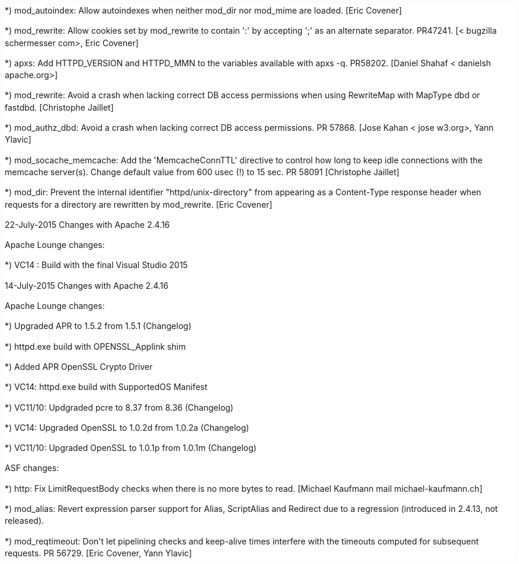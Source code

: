   *) mod_autoindex: Allow autoindexes when neither mod_dir nor mod_mime are
     loaded. [Eric Covener]

  *) mod_rewrite:  Allow cookies set by mod_rewrite to contain ':' by accepting
     ';' as an alternate separator.  PR47241. 
     [< bugzilla schermesser com>, Eric Covener]

  *) apxs: Add HTTPD_VERSION and HTTPD_MMN to the variables available with 
     apxs -q. PR58202. [Daniel Shahaf < danielsh apache.org>]

  *) mod_rewrite: Avoid a crash when lacking correct DB access permissions
     when using RewriteMap with MapType dbd or fastdbd.  [Christophe Jaillet]

  *) mod_authz_dbd: Avoid a crash when lacking correct DB access permissions.
     PR 57868. [Jose Kahan < jose w3.org>, Yann Ylavic]

  *) mod_socache_memcache: Add the 'MemcacheConnTTL' directive to control how 
     long to keep idle connections with the memcache server(s).
     Change default value from 600 usec (!) to 15 sec. PR 58091
     [Christophe Jaillet]

  *) mod_dir: Prevent the internal identifier "httpd/unix-directory" from
     appearing as a Content-Type response header when requests for a directory
     are rewritten by mod_rewrite. [Eric Covener]

 
22-July-2015 Changes with Apache 2.4.16

Apache Lounge changes:

  *) VC14 : Build with the final Visual Studio 2015
 
14-July-2015 Changes with Apache 2.4.16

Apache Lounge changes:

  *) Upgraded APR to 1.5.2 from 1.5.1 (Changelog)

  *) httpd.exe build with OPENSSL_Applink shim

  *) Added APR OpenSSL Crypto Driver 

  *) VC14: httpd.exe build with SupportedOS Manifest

  *) VC11/10: Updgraded pcre to 8.37 from 8.36 (Changelog) 

  *) VC14: Upgraded OpenSSL to 1.0.2d from 1.0.2a (Changelog)

  *) VC11/10: Upgraded OpenSSL to 1.0.1p from 1.0.1m (Changelog)


ASF changes:
 
  *) http: Fix LimitRequestBody checks when there is no more bytes to read.
     [Michael Kaufmann  mail michael-kaufmann.ch]

  *) mod_alias: Revert expression parser support for Alias, ScriptAlias
     and Redirect due to a regression (introduced in 2.4.13, not released).

  *) mod_reqtimeout: Don't let pipelining checks and keep-alive times interfere
     with the timeouts computed for subsequent requests.  PR 56729.
     [Eric Covener, Yann Ylavic]
